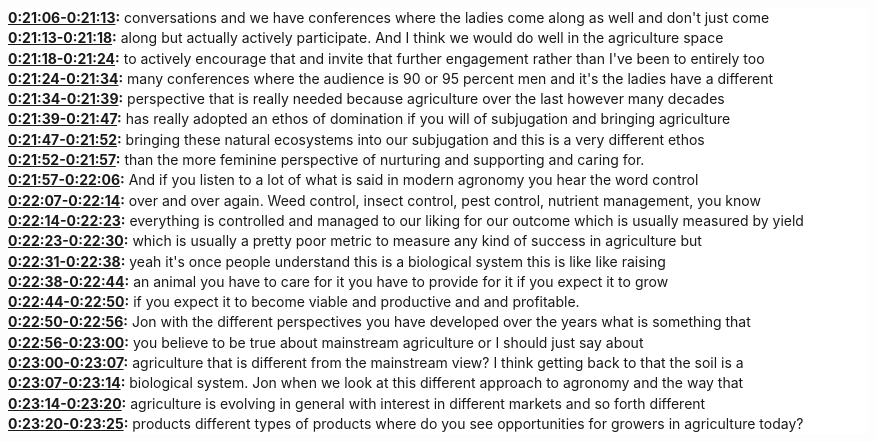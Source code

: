 **[0:21:06-0:21:13](https://traffic.libsyn.com/secure/regenerativeagriculture/RAP_Jon_Stika_FINAL_AUDIO.mp3#t=0:21:06):**  conversations and we have conferences where the ladies come along as well and don't just come  
**[0:21:13-0:21:18](https://traffic.libsyn.com/secure/regenerativeagriculture/RAP_Jon_Stika_FINAL_AUDIO.mp3#t=0:21:13):**  along but actually actively participate. And I think we would do well in the agriculture space  
**[0:21:18-0:21:24](https://traffic.libsyn.com/secure/regenerativeagriculture/RAP_Jon_Stika_FINAL_AUDIO.mp3#t=0:21:18):**  to actively encourage that and invite that further engagement rather than I've been to entirely too  
**[0:21:24-0:21:34](https://traffic.libsyn.com/secure/regenerativeagriculture/RAP_Jon_Stika_FINAL_AUDIO.mp3#t=0:21:24):**  many conferences where the audience is 90 or 95 percent men and it's the ladies have a different  
**[0:21:34-0:21:39](https://traffic.libsyn.com/secure/regenerativeagriculture/RAP_Jon_Stika_FINAL_AUDIO.mp3#t=0:21:34):**  perspective that is really needed because agriculture over the last however many decades  
**[0:21:39-0:21:47](https://traffic.libsyn.com/secure/regenerativeagriculture/RAP_Jon_Stika_FINAL_AUDIO.mp3#t=0:21:39):**  has really adopted an ethos of domination if you will of subjugation and bringing agriculture  
**[0:21:47-0:21:52](https://traffic.libsyn.com/secure/regenerativeagriculture/RAP_Jon_Stika_FINAL_AUDIO.mp3#t=0:21:47):**  bringing these natural ecosystems into our subjugation and this is a very different ethos  
**[0:21:52-0:21:57](https://traffic.libsyn.com/secure/regenerativeagriculture/RAP_Jon_Stika_FINAL_AUDIO.mp3#t=0:21:52):**  than the more feminine perspective of nurturing and supporting and caring for.  
**[0:21:57-0:22:06](https://traffic.libsyn.com/secure/regenerativeagriculture/RAP_Jon_Stika_FINAL_AUDIO.mp3#t=0:21:57):**  And if you listen to a lot of what is said in modern agronomy you hear the word control  
**[0:22:07-0:22:14](https://traffic.libsyn.com/secure/regenerativeagriculture/RAP_Jon_Stika_FINAL_AUDIO.mp3#t=0:22:07):**  over and over again. Weed control, insect control, pest control, nutrient management, you know  
**[0:22:14-0:22:23](https://traffic.libsyn.com/secure/regenerativeagriculture/RAP_Jon_Stika_FINAL_AUDIO.mp3#t=0:22:14):**  everything is controlled and managed to our liking for our outcome which is usually measured by yield  
**[0:22:23-0:22:30](https://traffic.libsyn.com/secure/regenerativeagriculture/RAP_Jon_Stika_FINAL_AUDIO.mp3#t=0:22:23):**  which is usually a pretty poor metric to measure any kind of success in agriculture but  
**[0:22:31-0:22:38](https://traffic.libsyn.com/secure/regenerativeagriculture/RAP_Jon_Stika_FINAL_AUDIO.mp3#t=0:22:31):**  yeah it's once people understand this is a biological system this is like like raising  
**[0:22:38-0:22:44](https://traffic.libsyn.com/secure/regenerativeagriculture/RAP_Jon_Stika_FINAL_AUDIO.mp3#t=0:22:38):**  an animal you have to care for it you have to provide for it if you expect it to grow  
**[0:22:44-0:22:50](https://traffic.libsyn.com/secure/regenerativeagriculture/RAP_Jon_Stika_FINAL_AUDIO.mp3#t=0:22:44):**  if you expect it to become viable and productive and and profitable.  
**[0:22:50-0:22:56](https://traffic.libsyn.com/secure/regenerativeagriculture/RAP_Jon_Stika_FINAL_AUDIO.mp3#t=0:22:50):**  Jon with the different perspectives you have developed over the years what is something that  
**[0:22:56-0:23:00](https://traffic.libsyn.com/secure/regenerativeagriculture/RAP_Jon_Stika_FINAL_AUDIO.mp3#t=0:22:56):**  you believe to be true about mainstream agriculture or I should just say about  
**[0:23:00-0:23:07](https://traffic.libsyn.com/secure/regenerativeagriculture/RAP_Jon_Stika_FINAL_AUDIO.mp3#t=0:23:00):**  agriculture that is different from the mainstream view? I think getting back to that the soil is a  
**[0:23:07-0:23:14](https://traffic.libsyn.com/secure/regenerativeagriculture/RAP_Jon_Stika_FINAL_AUDIO.mp3#t=0:23:07):**  biological system. Jon when we look at this different approach to agronomy and the way that  
**[0:23:14-0:23:20](https://traffic.libsyn.com/secure/regenerativeagriculture/RAP_Jon_Stika_FINAL_AUDIO.mp3#t=0:23:14):**  agriculture is evolving in general with interest in different markets and so forth different  
**[0:23:20-0:23:25](https://traffic.libsyn.com/secure/regenerativeagriculture/RAP_Jon_Stika_FINAL_AUDIO.mp3#t=0:23:20):**  products different types of products where do you see opportunities for growers in agriculture today?  